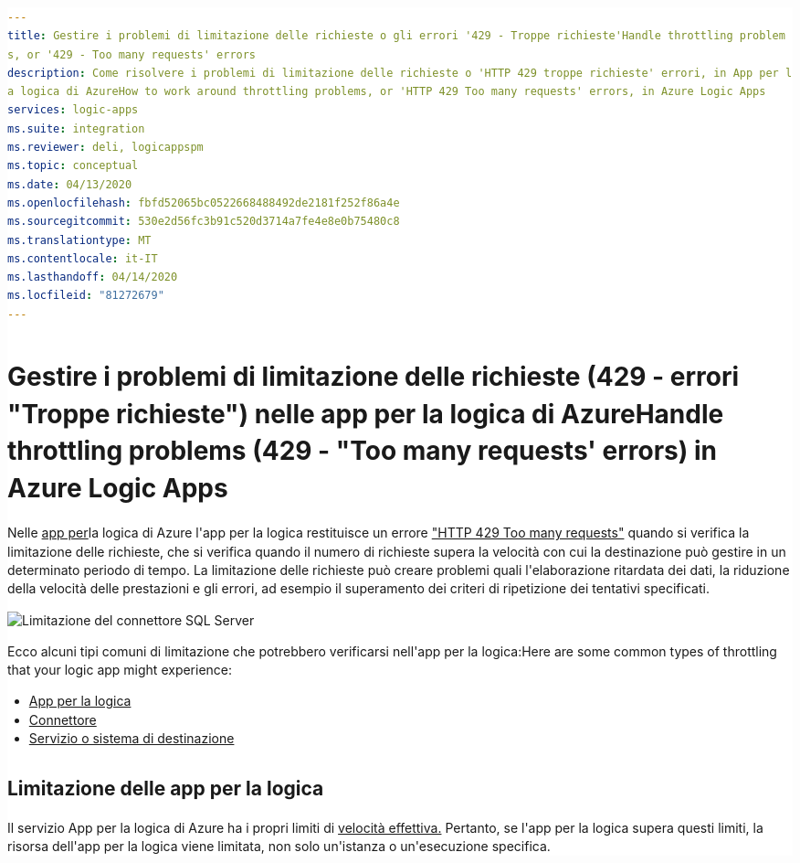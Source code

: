 ```yaml
---
title: Gestire i problemi di limitazione delle richieste o gli errori '429 - Troppe richieste'Handle throttling problems, or '429 - Too many requests' errors
description: Come risolvere i problemi di limitazione delle richieste o 'HTTP 429 troppe richieste' errori, in App per la logica di AzureHow to work around throttling problems, or 'HTTP 429 Too many requests' errors, in Azure Logic Apps
services: logic-apps
ms.suite: integration
ms.reviewer: deli, logicappspm
ms.topic: conceptual
ms.date: 04/13/2020
ms.openlocfilehash: fbfd52065bc0522668488492de2181f252f86a4e
ms.sourcegitcommit: 530e2d56fc3b91c520d3714a7fe4e8e0b75480c8
ms.translationtype: MT
ms.contentlocale: it-IT
ms.lasthandoff: 04/14/2020
ms.locfileid: "81272679"
---
```

# <a name="handle-throttling-problems-429---too-many-requests-errors-in-azure-logic-apps"></a>Gestire i problemi di limitazione delle richieste (429 - errori "Troppe richieste") nelle app per la logica di AzureHandle throttling problems (429 - "Too many requests' errors) in Azure Logic Apps

Nelle [app per](../logic-apps/logic-apps-overview.md)la logica di Azure l'app per la logica restituisce un errore ["HTTP 429 Too many requests"](https://developer.mozilla.org/docs/Web/HTTP/Status/429) quando si verifica la limitazione delle richieste, che si verifica quando il numero di richieste supera la velocità con cui la destinazione può gestire in un determinato periodo di tempo. La limitazione delle richieste può creare problemi quali l'elaborazione ritardata dei dati, la riduzione della velocità delle prestazioni e gli errori, ad esempio il superamento dei criteri di ripetizione dei tentativi specificati.

![Limitazione del connettore SQL Server](./media/handle-throttling-problems-429-errors/example-429-too-many-requests-error.png)

Ecco alcuni tipi comuni di limitazione che potrebbero verificarsi nell'app per la logica:Here are some common types of throttling that your logic app might experience:

* [App per la logica](#logic-app-throttling)
* [Connettore](#connector-throttling)
* [Servizio o sistema di destinazione](#destination-throttling)

<a name="logic-app-throttling"></a>

## <a name="logic-app-throttling"></a>Limitazione delle app per la logica

Il servizio App per la logica di Azure ha i propri limiti di [velocità effettiva.](../logic-apps/logic-apps-limits-and-config.md#throughput-limits) Pertanto, se l'app per la logica supera questi limiti, la risorsa dell'app per la logica viene limitata, non solo un'istanza o un'esecuzione specifica.

